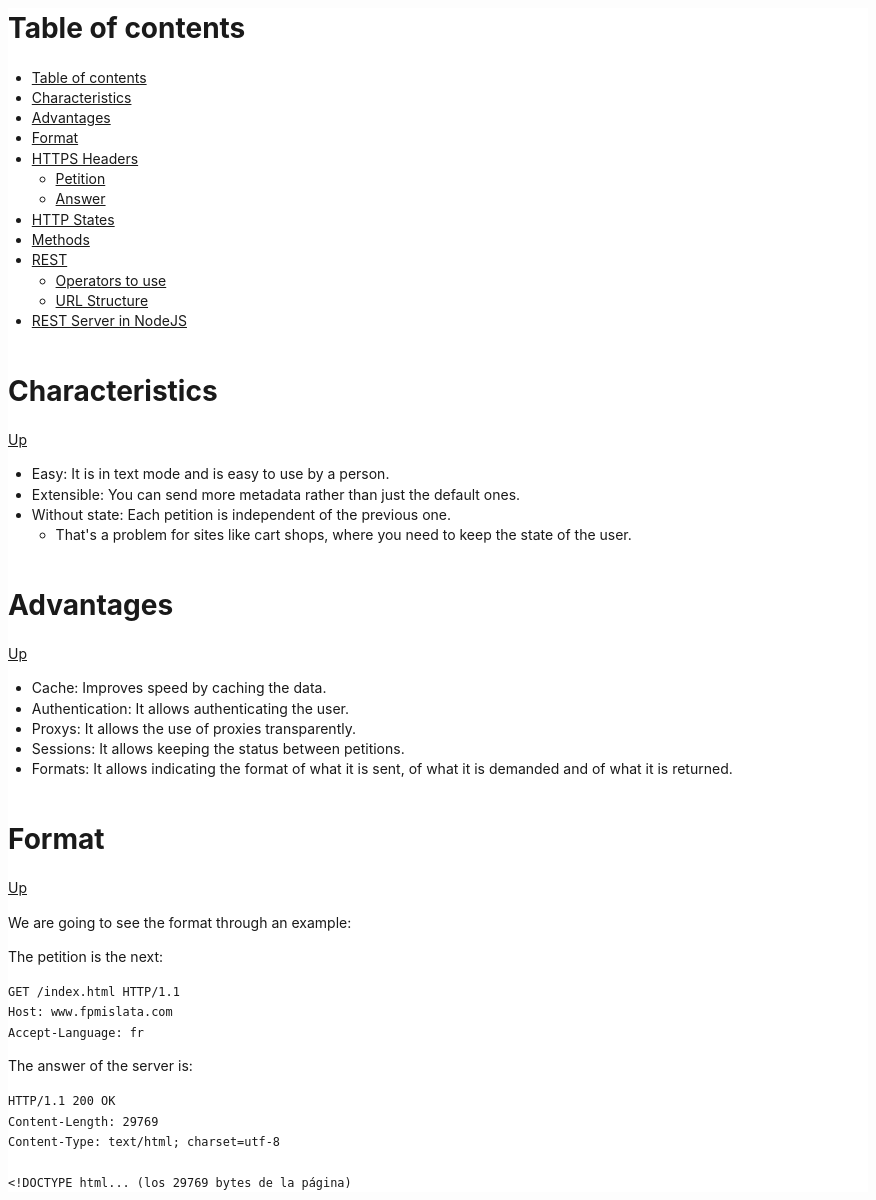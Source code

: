 # Table of contents
- [Table of contents](#table-of-contents)
- [Characteristics](#characteristics)
- [Advantages](#advantages)
- [Format](#format)
- [HTTPS Headers](#https-headers)
  - [Petition](#petition)
  - [Answer](#answer)
- [HTTP States](#http-states)
- [Methods](#methods)
- [REST](#rest)
  - [Operators to use](#operators-to-use)
  - [URL Structure](#url-structure)
- [REST Server in NodeJS](#rest-server-in-nodejs)

# Characteristics
[Up](#table-of-contents)

- Easy: It is in text mode and is easy to use by a person.
- Extensible: You can send more metadata rather than just the default ones.
- Without state: Each petition is independent of the previous one.
  - That's a problem for sites like cart shops, where you need to keep the state of the user.

# Advantages
[Up](#table-of-contents)

- Cache: Improves speed by caching the data.
- Authentication: It allows authenticating the user.
- Proxys: It allows the use of proxies transparently.
- Sessions: It allows keeping the status between petitions.
- Formats: It allows indicating the format of what it is sent, of what it is demanded and of what it is returned.

# Format
[Up](#table-of-contents)

We are going to see the format through an example:

The petition is the next:

```http
GET /index.html HTTP/1.1
Host: www.fpmislata.com
Accept-Language: fr
```

The answer of the server is:

```http
HTTP/1.1 200 OK
Content-Length: 29769
Content-Type: text/html; charset=utf-8

<!DOCTYPE html... (los 29769 bytes de la página)
```
